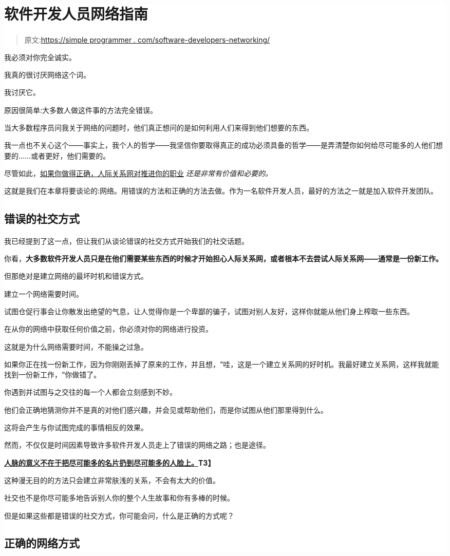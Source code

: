 # 软件开发人员网络指南

> 原文:[https://simple programmer . com/software-developers-networking/](https://simpleprogrammer.com/software-developers-networking/)

我必须对你完全诚实。

我真的很讨厌网络这个词。

我讨厌它。

原因很简单:大多数人做这件事的方法完全错误。

当大多数程序员问我关于网络的问题时，他们真正想问的是如何利用人们来得到他们想要的东西。

我一点也不关心这个——事实上，我个人的哲学——我坚信你要取得真正的成功必须具备的哲学——是弄清楚你如何给尽可能多的人他们想要的……或者更好，他们需要的。

尽管如此，[如果你做得正确，人际关系网对推进你的职业](https://simpleprogrammer.com/2015/09/04/reach-out-and-grow-with-professional-networking/) *还是非常有价值和必要的。*

这就是我们在本章将要谈论的:网络。用错误的方法和正确的方法去做。作为一名软件开发人员，最好的方法之一就是加入软件开发团队。

## 错误的社交方式

我已经提到了这一点，但让我们从谈论错误的社交方式开始我们的社交话题。

你看，**大多数软件开发人员只是在他们需要某些东西的时候才开始担心人际关系网，或者根本不去尝试人际关系网——通常是一份新工作。**

但那绝对是建立网络的最坏时机和错误方式。

建立一个网络需要时间。

试图仓促行事会让你散发出绝望的气息，让人觉得你是一个卑鄙的骗子，试图对别人友好，这样你就能从他们身上榨取一些东西。

在从你的网络中获取任何价值之前，你必须对你的网络进行投资。

这就是为什么网络需要时间，不能操之过急。

如果你正在找一份新工作，因为你刚刚丢掉了原来的工作，并且想，“哇，这是一个建立关系网的好时机。我最好建立关系网，这样我就能找到一份新工作，“你做错了。

你遇到并试图与之交往的每一个人都会立刻感到不妙。

他们会正确地猜测你并不是真的对他们感兴趣，并会见或帮助他们，而是你试图从他们那里得到什么。

这将会产生与你试图完成的事情相反的效果。

然而，不仅仅是时间因素导致许多软件开发人员走上了错误的网络之路；也是途径。

**[人脉的意义不在于把尽可能多的名片扔到尽可能多的人脸上。](http://amzn.to/2fcKhuJ)T3】**

这种漫无目的的方法只会建立非常肤浅的关系，不会有太大的价值。

社交也不是你尽可能多地告诉别人你的整个人生故事和你有多棒的时候。

但是如果这些都是错误的社交方式，你可能会问，什么是正确的方式呢？

## 正确的网络方式
